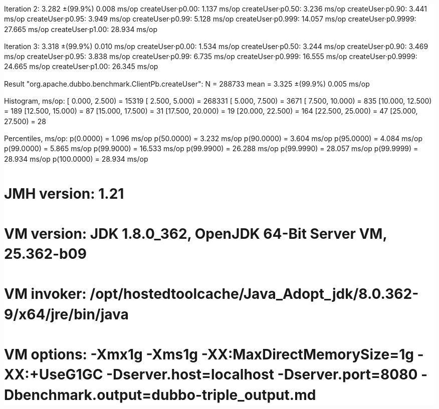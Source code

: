 Iteration   2: 3.282 ±(99.9%) 0.008 ms/op
                 createUser·p0.00:   1.137 ms/op
                 createUser·p0.50:   3.236 ms/op
                 createUser·p0.90:   3.441 ms/op
                 createUser·p0.95:   3.949 ms/op
                 createUser·p0.99:   5.128 ms/op
                 createUser·p0.999:  14.057 ms/op
                 createUser·p0.9999: 27.665 ms/op
                 createUser·p1.00:   28.934 ms/op

Iteration   3: 3.318 ±(99.9%) 0.010 ms/op
                 createUser·p0.00:   1.534 ms/op
                 createUser·p0.50:   3.244 ms/op
                 createUser·p0.90:   3.469 ms/op
                 createUser·p0.95:   3.838 ms/op
                 createUser·p0.99:   6.735 ms/op
                 createUser·p0.999:  16.555 ms/op
                 createUser·p0.9999: 24.665 ms/op
                 createUser·p1.00:   26.345 ms/op



Result "org.apache.dubbo.benchmark.ClientPb.createUser":
  N = 288733
  mean =      3.325 ±(99.9%) 0.005 ms/op

  Histogram, ms/op:
    [ 0.000,  2.500) = 15319 
    [ 2.500,  5.000) = 268331 
    [ 5.000,  7.500) = 3671 
    [ 7.500, 10.000) = 835 
    [10.000, 12.500) = 189 
    [12.500, 15.000) = 87 
    [15.000, 17.500) = 31 
    [17.500, 20.000) = 19 
    [20.000, 22.500) = 164 
    [22.500, 25.000) = 47 
    [25.000, 27.500) = 28 

  Percentiles, ms/op:
      p(0.0000) =      1.096 ms/op
     p(50.0000) =      3.232 ms/op
     p(90.0000) =      3.604 ms/op
     p(95.0000) =      4.084 ms/op
     p(99.0000) =      5.865 ms/op
     p(99.9000) =     16.533 ms/op
     p(99.9900) =     26.288 ms/op
     p(99.9990) =     28.057 ms/op
     p(99.9999) =     28.934 ms/op
    p(100.0000) =     28.934 ms/op


# JMH version: 1.21
# VM version: JDK 1.8.0_362, OpenJDK 64-Bit Server VM, 25.362-b09
# VM invoker: /opt/hostedtoolcache/Java_Adopt_jdk/8.0.362-9/x64/jre/bin/java
# VM options: -Xmx1g -Xms1g -XX:MaxDirectMemorySize=1g -XX:+UseG1GC -Dserver.host=localhost -Dserver.port=8080 -Dbenchmark.output=dubbo-triple_output.md